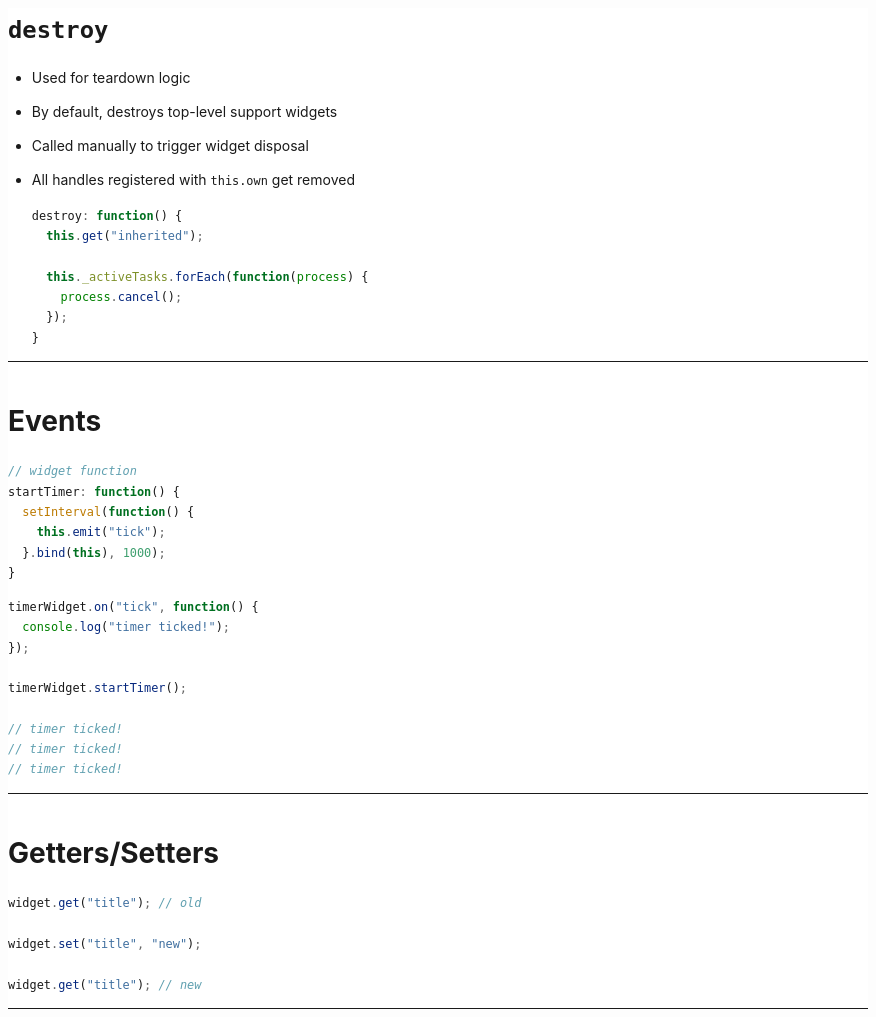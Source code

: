 # `destroy`

* Used for teardown logic
* By default, destroys top-level support widgets
* Called manually to trigger widget disposal
* All handles registered with `this.own` get removed

  ```js
  destroy: function() {
    this.get("inherited");

    this._activeTasks.forEach(function(process) {
      process.cancel();
    });
  }
  ```

---

# Events

```js
// widget function
startTimer: function() {
  setInterval(function() {
    this.emit("tick");
  }.bind(this), 1000);
}
```

```js
timerWidget.on("tick", function() {
  console.log("timer ticked!");
});

timerWidget.startTimer();

// timer ticked!
// timer ticked!
// timer ticked!
```

---

# Getters/Setters

  ```js
  widget.get("title"); // old

  widget.set("title", "new");

  widget.get("title"); // new
  ```

---